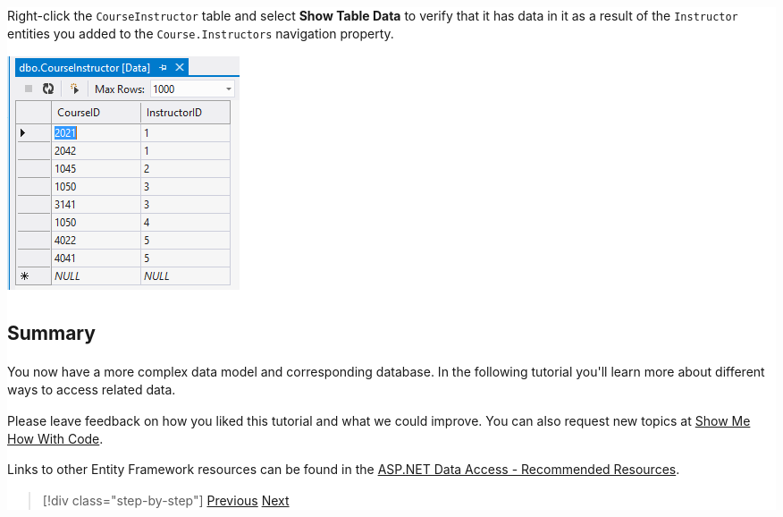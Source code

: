 Right-click the `CourseInstructor` table and select **Show Table Data** to verify that it has data in it as a result of the `Instructor` entities you added to the `Course.Instructors` navigation property.

![Table_data_in_CourseInstructor_table](creating-a-more-complex-data-model-for-an-asp-net-mvc-application/_static/image17.png)

## Summary

You now have a more complex data model and corresponding database. In the following tutorial you'll learn more about different ways to access related data.

Please leave feedback on how you liked this tutorial and what we could improve. You can also request new topics at [Show Me How With Code](http://aspnet.uservoice.com/forums/228522-show-me-how-with-code).

Links to other Entity Framework resources can be found in the [ASP.NET Data Access - Recommended Resources](../../../../whitepapers/aspnet-data-access-content-map.md).

>[!div class="step-by-step"] [Previous](migrations-and-deployment-with-the-entity-framework-in-an-asp-net-mvc-application.md) [Next](reading-related-data-with-the-entity-framework-in-an-asp-net-mvc-application.md)